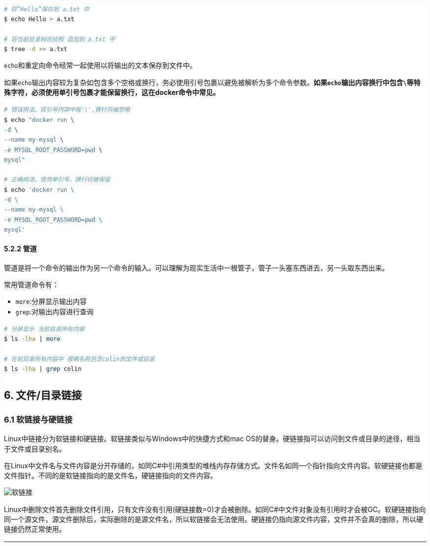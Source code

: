 ```sh
# 将“Hello”保存到 a.txt 中
$ echo Hello > a.txt

# 将当前目录树状结构 追加到 a.txt 中
$ tree -d >> a.txt
```

`echo`和重定向命令经常一起使用以将输出的文本保存到文件中。

如果`echo`输出内容较为复杂如包含多个空格或换行，务必使用引号包裹以避免被解析为多个命令参数。**如果`echo`输出内容换行中包含`\`等特殊字符，必须使用单引号包裹才能保留换行，这在docker命令中常见。**

```sh
# 错误用法。双引号内容中有'\',换行将被忽略
$ echo "docker run \
-d \
--name my-mysql \
-e MYSQL_ROOT_PASSWORD=pwd \
mysql"

# 正确用法。使用单引号，换行将被保留
$ echo 'docker run \
-d \
--name my-mysql \
-e MYSQL_ROOT_PASSWORD=pwd \
mysql'
```

#### 5.2.2 管道
管道是将一个命令的输出作为另一个命令的输入。可以理解为现实生活中一根管子，管子一头塞东西进去，另一头取东西出来。

常用管道命令有：
* `more`:分屏显示输出内容
* `grep`:对输出内容进行查询

```sh
# 分屏显示 当前目录所有内容
$ ls -lha | more

# 在前目录所有内容中 搜索名称包含colin的文件或目录
$ ls -lha | grep colin
```

## 6. 文件/目录链接
### 6.1 软链接与硬链接

Linux中链接分为软链接和硬链接。软链接类似与Windows中的快捷方式和mac OS的替身。硬链接指可以访问到文件或目录的途径，相当于文件或目录别名。

在Linux中文件名与文件内容是分开存储的，如同C#中引用类型的堆栈内存存储方式。文件名如同一个指针指向文件内容。软硬链接也都是文件指针。不同的是软链接指向的是文件名，硬链接指向的文件内容。

![软链接](https://i.loli.net/2020/02/26/HKNzPtOLFCblJTn.jpg)

Linux中删除文件首先删除文件引用，只有文件没有引用(硬链接数=0)才会被删除。如同C#中文件对象没有引用时才会被GC。软硬链接指向同一个源文件，源文件删除后，实际删除的是源文件名，所以软链接会无法使用。硬链接仍指向源文件内容，文件并不会真的删除，所以硬链接仍然正常使用。

---